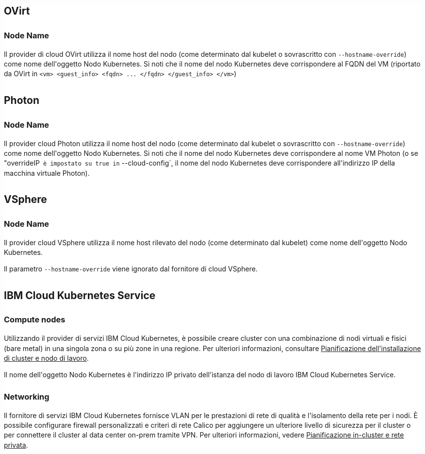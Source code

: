 ## OVirt

### Node Name
Il provider di cloud OVirt utilizza il nome host del nodo (come determinato dal kubelet o sovrascritto 
con `--hostname-override`) come nome dell'oggetto Nodo Kubernetes. Si noti che il nome del nodo Kubernetes deve 
corrispondere al FQDN del VM (riportato da OVirt in `<vm> <guest_info> <fqdn> ... </fqdn> </guest_info> </vm>`)

## Photon

### Node Name
Il provider cloud Photon utilizza il nome host del nodo (come determinato dal kubelet o sovrascritto 
con `--hostname-override`) come nome dell'oggetto Nodo Kubernetes. Si noti che il nome del nodo Kubernetes deve 
corrispondere al nome VM Photon (o se "overrideIP` è impostato su true in` --cloud-config`, il nome del nodo Kubernetes 
deve corrispondere all'indirizzo IP della macchina virtuale Photon).

## VSphere

### Node Name
Il provider cloud VSphere utilizza il nome host rilevato del nodo (come determinato dal kubelet) come nome dell'oggetto 
Nodo Kubernetes.

Il parametro `--hostname-override` viene ignorato dal fornitore di cloud VSphere.

## IBM Cloud Kubernetes Service

### Compute nodes
Utilizzando il provider di servizi IBM Cloud Kubernetes, è possibile creare cluster con una combinazione di nodi 
virtuali e fisici (bare metal) in una singola zona o su più zone in una regione. Per ulteriori informazioni, 
consultare [Pianificazione dell'installazione di cluster e nodo di lavoro](https://cloud.ibm.com/docs/containers?topic=containers-plan_clusters#plan_clusters).

Il nome dell'oggetto Nodo Kubernetes è l'indirizzo IP privato dell'istanza del nodo di lavoro IBM Cloud Kubernetes Service.

### Networking
Il fornitore di servizi IBM Cloud Kubernetes fornisce VLAN per le prestazioni di rete di qualità e l'isolamento della 
rete per i nodi. È possibile configurare firewall personalizzati e criteri di rete Calico per aggiungere un ulteriore 
livello di sicurezza per il cluster o per connettere il cluster al data center on-prem tramite VPN. Per ulteriori 
informazioni, vedere [Pianificazione in-cluster e rete privata](https://cloud.ibm.com/docs/containers?topic=containers-cs_network_cluster#cs_network_cluster).
